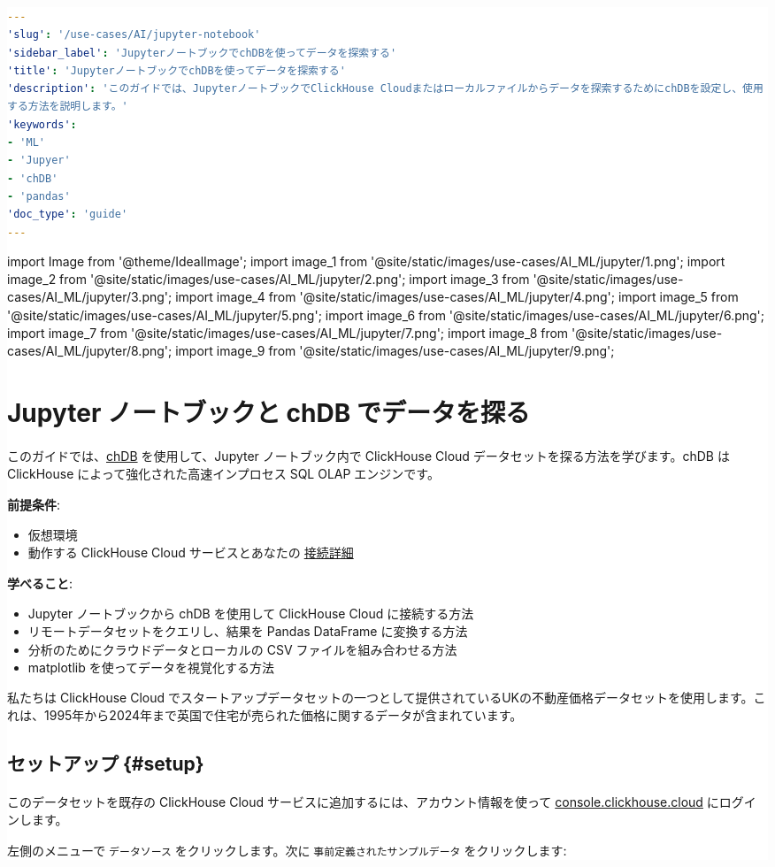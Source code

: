 ```yaml
---
'slug': '/use-cases/AI/jupyter-notebook'
'sidebar_label': 'JupyterノートブックでchDBを使ってデータを探索する'
'title': 'JupyterノートブックでchDBを使ってデータを探索する'
'description': 'このガイドでは、JupyterノートブックでClickHouse Cloudまたはローカルファイルからデータを探索するためにchDBを設定し、使用する方法を説明します。'
'keywords':
- 'ML'
- 'Jupyer'
- 'chDB'
- 'pandas'
'doc_type': 'guide'
---
```


import Image from '@theme/IdealImage';
import image_1 from '@site/static/images/use-cases/AI_ML/jupyter/1.png';
import image_2 from '@site/static/images/use-cases/AI_ML/jupyter/2.png';
import image_3 from '@site/static/images/use-cases/AI_ML/jupyter/3.png';
import image_4 from '@site/static/images/use-cases/AI_ML/jupyter/4.png';
import image_5 from '@site/static/images/use-cases/AI_ML/jupyter/5.png';
import image_6 from '@site/static/images/use-cases/AI_ML/jupyter/6.png';
import image_7 from '@site/static/images/use-cases/AI_ML/jupyter/7.png';
import image_8 from '@site/static/images/use-cases/AI_ML/jupyter/8.png';
import image_9 from '@site/static/images/use-cases/AI_ML/jupyter/9.png';


# Jupyter ノートブックと chDB でデータを探る

このガイドでは、[chDB](/chdb) を使用して、Jupyter ノートブック内で ClickHouse Cloud データセットを探る方法を学びます。chDB は ClickHouse によって強化された高速インプロセス SQL OLAP エンジンです。

**前提条件**:
- 仮想環境
- 動作する ClickHouse Cloud サービスとあなたの [接続詳細](/cloud/guides/sql-console/gather-connection-details)

**学べること**:
- Jupyter ノートブックから chDB を使用して ClickHouse Cloud に接続する方法
- リモートデータセットをクエリし、結果を Pandas DataFrame に変換する方法
- 分析のためにクラウドデータとローカルの CSV ファイルを組み合わせる方法
- matplotlib を使ってデータを視覚化する方法

私たちは ClickHouse Cloud でスタートアップデータセットの一つとして提供されているUKの不動産価格データセットを使用します。これは、1995年から2024年まで英国で住宅が売られた価格に関するデータが含まれています。

## セットアップ {#setup}

このデータセットを既存の ClickHouse Cloud サービスに追加するには、アカウント情報を使って [console.clickhouse.cloud](https://console.clickhouse.cloud/) にログインします。

左側のメニューで `データソース` をクリックします。次に `事前定義されたサンプルデータ` をクリックします:
